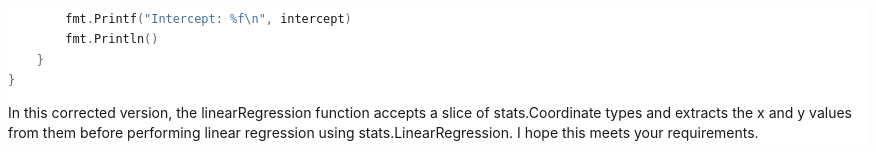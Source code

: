 ```Go
		fmt.Printf("Intercept: %f\n", intercept)
		fmt.Println()
	}
}
```
In this corrected version, the linearRegression function accepts a slice of stats.Coordinate types and extracts the x
and y values from them before performing linear regression using stats.LinearRegression. I hope this meets your
requirements.
